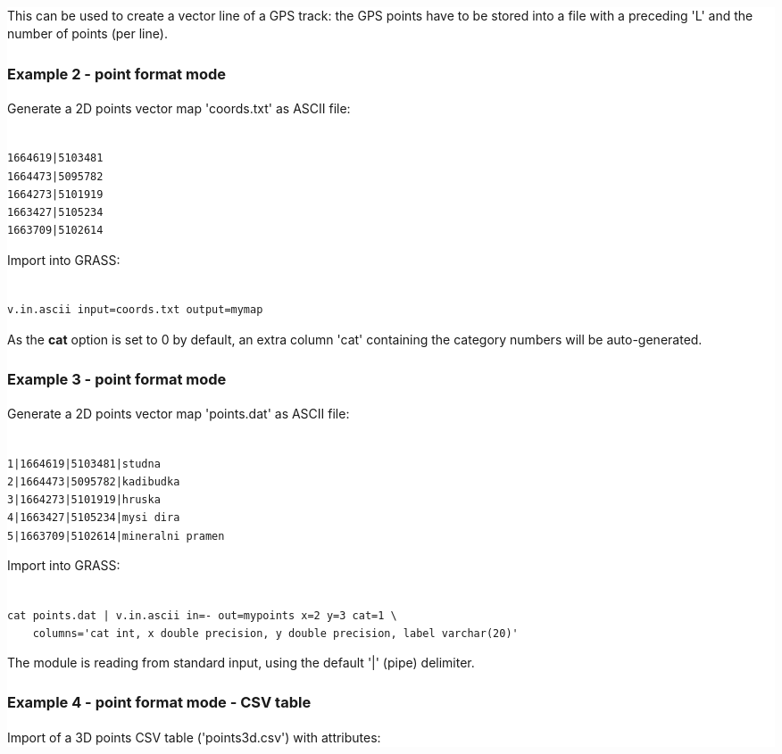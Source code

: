 This can be used to create a vector line of a GPS track: the GPS points have
to be stored into a file with a preceding 'L' and the number of points (per line).

### Example 2 - point format mode

Generate a 2D points vector map 'coords.txt' as ASCII file:

```

1664619|5103481
1664473|5095782
1664273|5101919
1663427|5105234
1663709|5102614

```

Import into GRASS:

```

v.in.ascii input=coords.txt output=mymap

```

As the **cat** option is set to 0 by default, an extra column 'cat'
containing the category numbers will be auto-generated.

### Example 3 - point format mode

Generate a 2D points vector map 'points.dat' as ASCII file:

```

1|1664619|5103481|studna
2|1664473|5095782|kadibudka
3|1664273|5101919|hruska
4|1663427|5105234|mysi dira
5|1663709|5102614|mineralni pramen

```

Import into GRASS:

```

cat points.dat | v.in.ascii in=- out=mypoints x=2 y=3 cat=1 \
    columns='cat int, x double precision, y double precision, label varchar(20)'

```

The module is reading from standard input, using the default '|' (pipe) delimiter.

### Example 4 - point format mode - CSV table

Import of a 3D points CSV table ('points3d.csv') with attributes:
